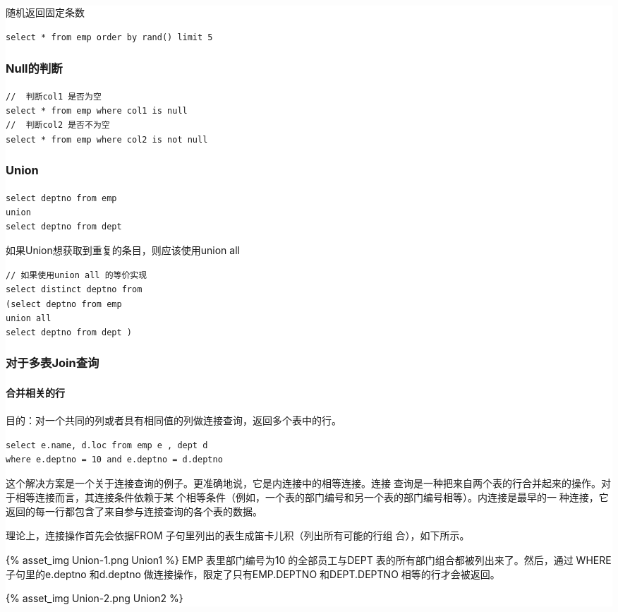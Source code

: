 随机返回固定条数
```
select * from emp order by rand() limit 5 
```

### Null的判断

```
//  判断col1 是否为空
select * from emp where col1 is null
//  判断col2 是否不为空
select * from emp where col2 is not null
```

### Union 

```
select deptno from emp 
union 
select deptno from dept 
``` 
  
如果Union想获取到重复的条目，则应该使用union all   
```
// 如果使用union all 的等价实现
select distinct deptno from
(select deptno from emp 
union all 
select deptno from dept )
```

### 对于多表Join查询  

#### 合并相关的行
目的：对一个共同的列或者具有相同值的列做连接查询，返回多个表中的行。
```
select e.name, d.loc from emp e , dept d 
where e.deptno = 10 and e.deptno = d.deptno
```

这个解决方案是一个关于连接查询的例子。更准确地说，它是内连接中的相等连接。连接
查询是一种把来自两个表的行合并起来的操作。对于相等连接而言，其连接条件依赖于某
个相等条件（例如，一个表的部门编号和另一个表的部门编号相等）。内连接是最早的一
种连接，它返回的每一行都包含了来自参与连接查询的各个表的数据。

理论上，连接操作首先会依据FROM 子句里列出的表生成笛卡儿积（列出所有可能的行组
合），如下所示。


{% asset_img Union-1.png Union1 %}
EMP 表里部门编号为10 的全部员工与DEPT 表的所有部门组合都被列出来了。然后，通过
WHERE 子句里的e.deptno 和d.deptno 做连接操作，限定了只有EMP.DEPTNO 和DEPT.DEPTNO
相等的行才会被返回。

{% asset_img Union-2.png Union2 %}
